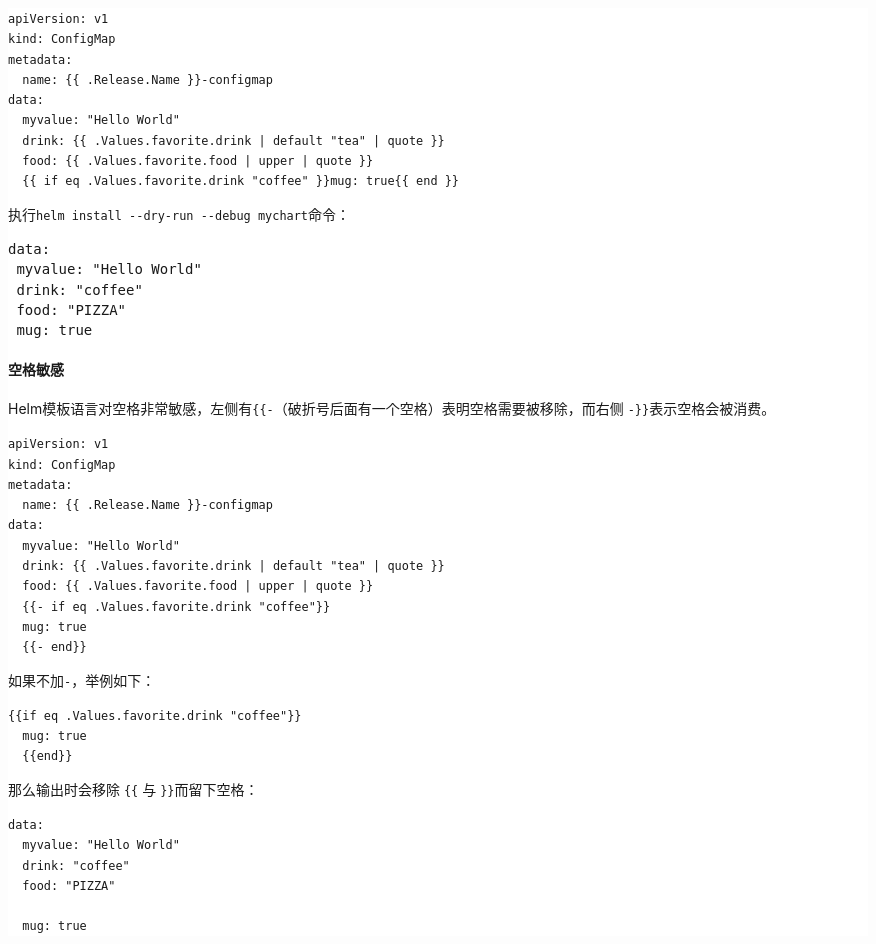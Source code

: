 ```
apiVersion: v1
kind: ConfigMap
metadata:
  name: {{ .Release.Name }}-configmap
data:
  myvalue: "Hello World"
  drink: {{ .Values.favorite.drink | default "tea" | quote }}
  food: {{ .Values.favorite.food | upper | quote }}
  {{ if eq .Values.favorite.drink "coffee" }}mug: true{{ end }}
```

执行`helm install --dry-run --debug mychart`命令：

<pre>data:
 myvalue: "Hello World"
 drink: "coffee"
 food: "PIZZA"
 mug: true</pre>

#### 空格敏感

Helm模板语言对空格非常敏感，左侧有`{{-`（破折号后面有一个空格）表明空格需要被移除，而右侧 `-}}`表示空格会被消费。

```
apiVersion: v1
kind: ConfigMap
metadata:
  name: {{ .Release.Name }}-configmap
data:
  myvalue: "Hello World"
  drink: {{ .Values.favorite.drink | default "tea" | quote }}
  food: {{ .Values.favorite.food | upper | quote }}
  {{- if eq .Values.favorite.drink "coffee"}}
  mug: true
  {{- end}}
```

如果不加`-`，举例如下：

```
{{if eq .Values.favorite.drink "coffee"}}
  mug: true
  {{end}}
```

那么输出时会移除 `{{` 与 `}}`而留下空格：

```
data:
  myvalue: "Hello World"
  drink: "coffee"
  food: "PIZZA"

  mug: true
```

